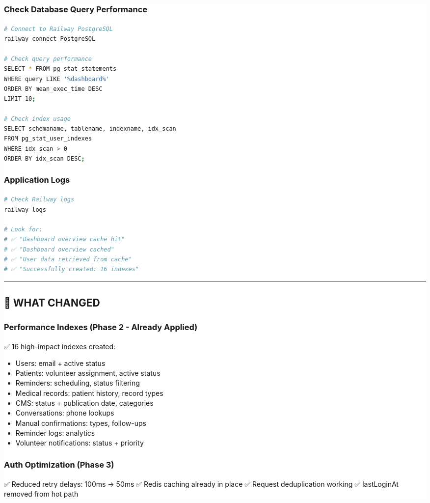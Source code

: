 ### **Check Database Query Performance**
```bash
# Connect to Railway PostgreSQL
railway connect PostgreSQL

# Check query performance
SELECT * FROM pg_stat_statements 
WHERE query LIKE '%dashboard%' 
ORDER BY mean_exec_time DESC 
LIMIT 10;

# Check index usage
SELECT schemaname, tablename, indexname, idx_scan 
FROM pg_stat_user_indexes 
WHERE idx_scan > 0 
ORDER BY idx_scan DESC;
```

### **Application Logs**
```bash
# Check Railway logs
railway logs

# Look for:
# ✅ "Dashboard overview cache hit"
# ✅ "Dashboard overview cached"
# ✅ "User data retrieved from cache"
# ✅ "Successfully created: 16 indexes"
```

---

## 📝 **WHAT CHANGED**

### **Performance Indexes (Phase 2 - Already Applied)**
✅ 16 high-impact indexes created:
- Users: email + active status
- Patients: volunteer assignment, active status
- Reminders: scheduling, status filtering
- Medical records: patient history, record types
- CMS: status + publication date, categories
- Conversations: phone lookups
- Manual confirmations: types, follow-ups
- Reminder logs: analytics
- Volunteer notifications: status + priority

### **Auth Optimization (Phase 3)**
✅ Reduced retry delays: 100ms → 50ms
✅ Redis caching already in place
✅ Request deduplication working
✅ lastLoginAt removed from hot path

